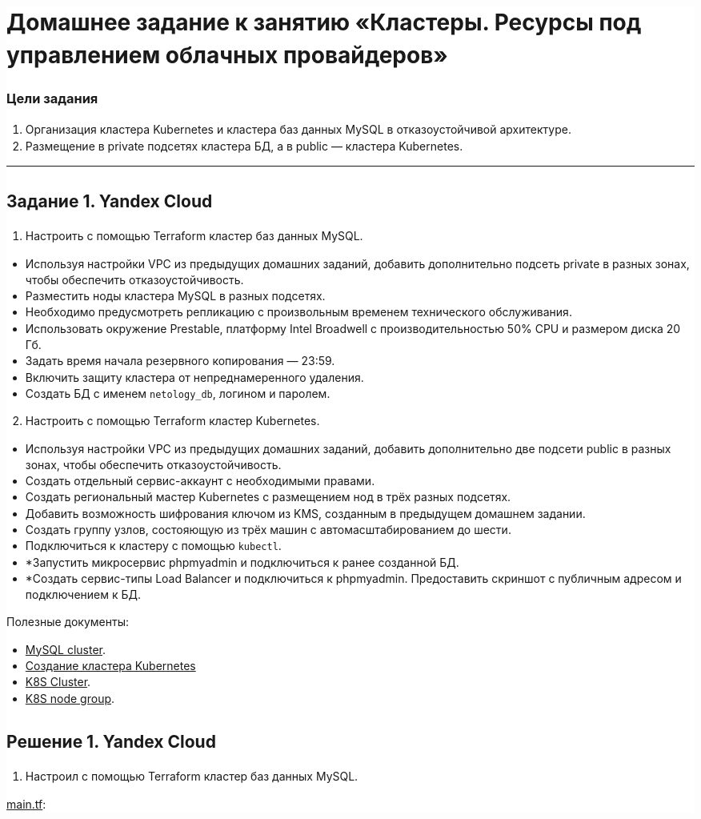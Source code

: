 # Домашнее задание к занятию «Кластеры. Ресурсы под управлением облачных провайдеров»

### Цели задания 

1. Организация кластера Kubernetes и кластера баз данных MySQL в отказоустойчивой архитектуре.
2. Размещение в private подсетях кластера БД, а в public — кластера Kubernetes.

---
## Задание 1. Yandex Cloud

1. Настроить с помощью Terraform кластер баз данных MySQL.

 - Используя настройки VPC из предыдущих домашних заданий, добавить дополнительно подсеть private в разных зонах, чтобы обеспечить отказоустойчивость. 
 - Разместить ноды кластера MySQL в разных подсетях.
 - Необходимо предусмотреть репликацию с произвольным временем технического обслуживания.
 - Использовать окружение Prestable, платформу Intel Broadwell с производительностью 50% CPU и размером диска 20 Гб.
 - Задать время начала резервного копирования — 23:59.
 - Включить защиту кластера от непреднамеренного удаления.
 - Создать БД с именем `netology_db`, логином и паролем.

2. Настроить с помощью Terraform кластер Kubernetes.

 - Используя настройки VPC из предыдущих домашних заданий, добавить дополнительно две подсети public в разных зонах, чтобы обеспечить отказоустойчивость.
 - Создать отдельный сервис-аккаунт с необходимыми правами. 
 - Создать региональный мастер Kubernetes с размещением нод в трёх разных подсетях.
 - Добавить возможность шифрования ключом из KMS, созданным в предыдущем домашнем задании.
 - Создать группу узлов, состояющую из трёх машин с автомасштабированием до шести.
 - Подключиться к кластеру с помощью `kubectl`.
 - *Запустить микросервис phpmyadmin и подключиться к ранее созданной БД.
 - *Создать сервис-типы Load Balancer и подключиться к phpmyadmin. Предоставить скриншот с публичным адресом и подключением к БД.

Полезные документы:

- [MySQL cluster](https://registry.terraform.io/providers/yandex-cloud/yandex/latest/docs/resources/mdb_mysql_cluster).
- [Создание кластера Kubernetes](https://cloud.yandex.ru/docs/managed-kubernetes/operations/kubernetes-cluster/kubernetes-cluster-create)
- [K8S Cluster](https://registry.terraform.io/providers/yandex-cloud/yandex/latest/docs/resources/kubernetes_cluster).
- [K8S node group](https://registry.terraform.io/providers/yandex-cloud/yandex/latest/docs/resources/kubernetes_node_group).

## Решение 1. Yandex Cloud

1. Настроил с помощью Terraform кластер баз данных MySQL.

[main.tf](https://github.com/stepynin-georgy/hw_cloud_4/blob/main/main.tf):
